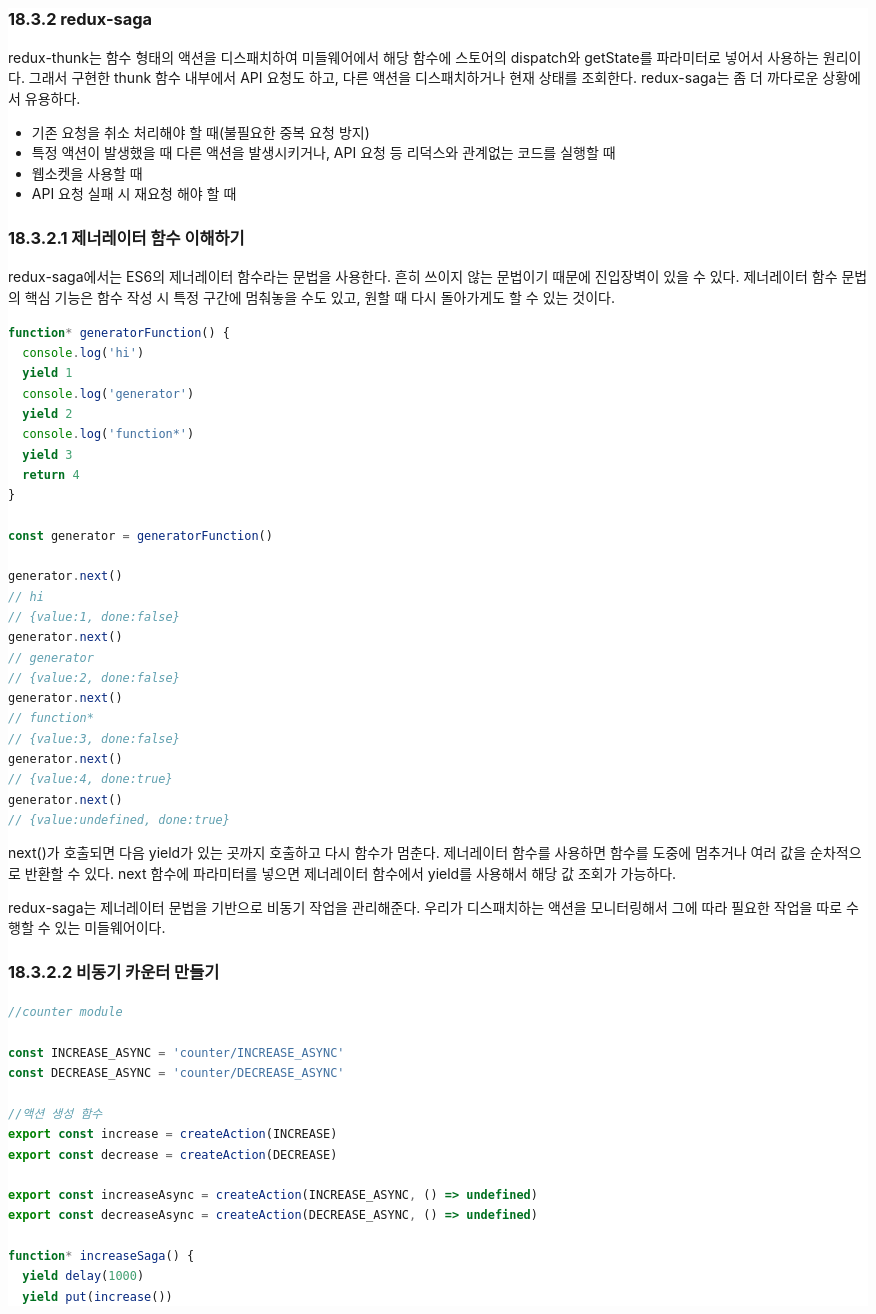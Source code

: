 ### 18.3.2 redux-saga

redux-thunk는 함수 형태의 액션을 디스패치하여 미들웨어에서 해당 함수에 스토어의 dispatch와 getState를 파라미터로 넣어서 사용하는 원리이다. 그래서 구현한 thunk 함수 내부에서 API 요청도 하고, 다른 액션을 디스패치하거나 현재 상태를 조회한다. redux-saga는 좀 더 까다로운 상황에서 유용하다.

- 기존 요청을 취소 처리해야 할 때(불필요한 중복 요청 방지)
- 특정 액션이 발생했을 때 다른 액션을 발생시키거나, API 요청 등 리덕스와 관계없는 코드를 실행할 때
- 웹소켓을 사용할 때
- API 요청 실패 시 재요청 해야 할 때

### 18.3.2.1 제너레이터 함수 이해하기

redux-saga에서는 ES6의 제너레이터 함수라는 문법을 사용한다. 흔히 쓰이지 않는 문법이기 때문에 진입장벽이 있을 수 있다. 제너레이터 함수 문법의 핵심 기능은 함수 작성 시 특정 구간에 멈춰놓을 수도 있고, 원할 때 다시 돌아가게도 할 수 있는 것이다.

```jsx
function* generatorFunction() {
  console.log('hi')
  yield 1
  console.log('generator')
  yield 2
  console.log('function*')
  yield 3
  return 4
}

const generator = generatorFunction()

generator.next()
// hi
// {value:1, done:false}
generator.next()
// generator
// {value:2, done:false}
generator.next()
// function*
// {value:3, done:false}
generator.next()
// {value:4, done:true}
generator.next()
// {value:undefined, done:true}
```

next()가 호출되면 다음 yield가 있는 곳까지 호출하고 다시 함수가 멈춘다. 제너레이터 함수를 사용하면 함수를 도중에 멈추거나 여러 값을 순차적으로 반환할 수 있다. next 함수에 파라미터를 넣으면 제너레이터 함수에서 yield를 사용해서 해당 값 조회가 가능하다.

redux-saga는 제너레이터 문법을 기반으로 비동기 작업을 관리해준다. 우리가 디스패치하는 액션을 모니터링해서 그에 따라 필요한 작업을 따로 수행할 수 있는 미들웨어이다.

### 18.3.2.2 비동기 카운터 만들기

```jsx
//counter module

const INCREASE_ASYNC = 'counter/INCREASE_ASYNC'
const DECREASE_ASYNC = 'counter/DECREASE_ASYNC'

//액션 생성 함수
export const increase = createAction(INCREASE)
export const decrease = createAction(DECREASE)

export const increaseAsync = createAction(INCREASE_ASYNC, () => undefined)
export const decreaseAsync = createAction(DECREASE_ASYNC, () => undefined)

function* increaseSaga() {
  yield delay(1000)
  yield put(increase())
```